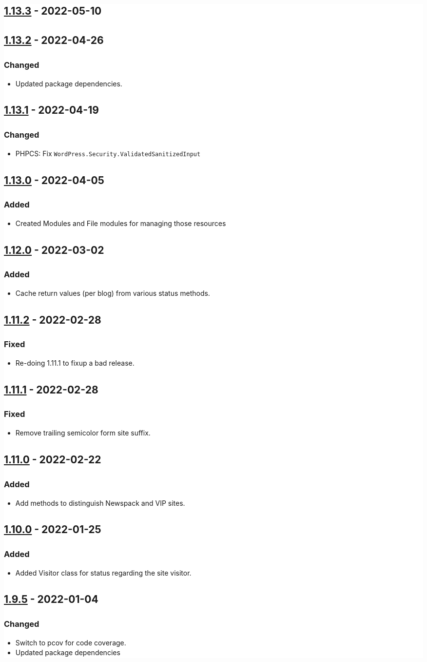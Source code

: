 ## [1.13.3] - 2022-05-10

## [1.13.2] - 2022-04-26
### Changed
- Updated package dependencies.

## [1.13.1] - 2022-04-19
### Changed
- PHPCS: Fix `WordPress.Security.ValidatedSanitizedInput`

## [1.13.0] - 2022-04-05
### Added
- Created Modules and File modules for managing those resources

## [1.12.0] - 2022-03-02
### Added
- Cache return values (per blog) from various status methods.

## [1.11.2] - 2022-02-28
### Fixed
- Re-doing 1.11.1 to fixup a bad release.

## [1.11.1] - 2022-02-28
### Fixed
- Remove trailing semicolor form site suffix.

## [1.11.0] - 2022-02-22
### Added
- Add methods to distinguish Newspack and VIP sites.

## [1.10.0] - 2022-01-25
### Added
- Added Visitor class for status regarding the site visitor.

## [1.9.5] - 2022-01-04
### Changed
- Switch to pcov for code coverage.
- Updated package dependencies


[6.0.0]: https://github.com/Automattic/jetpack-status/compare/v5.4.0...v6.0.0
[5.4.0]: https://github.com/Automattic/jetpack-status/compare/v5.3.1...v5.4.0
[5.3.1]: https://github.com/Automattic/jetpack-status/compare/v5.3.0...v5.3.1
[5.3.0]: https://github.com/Automattic/jetpack-status/compare/v5.2.1...v5.3.0
[5.2.1]: https://github.com/Automattic/jetpack-status/compare/v5.2.0...v5.2.1
[5.2.0]: https://github.com/Automattic/jetpack-status/compare/v5.1.4...v5.2.0
[5.1.4]: https://github.com/Automattic/jetpack-status/compare/v5.1.3...v5.1.4
[5.1.3]: https://github.com/Automattic/jetpack-status/compare/v5.1.2...v5.1.3
[5.1.2]: https://github.com/Automattic/jetpack-status/compare/v5.1.1...v5.1.2
[5.1.1]: https://github.com/Automattic/jetpack-status/compare/v5.1.0...v5.1.1
[5.1.0]: https://github.com/Automattic/jetpack-status/compare/v5.0.10...v5.1.0
[5.0.10]: https://github.com/Automattic/jetpack-status/compare/v5.0.9...v5.0.10
[5.0.9]: https://github.com/Automattic/jetpack-status/compare/v5.0.8...v5.0.9
[5.0.8]: https://github.com/Automattic/jetpack-status/compare/v5.0.7...v5.0.8
[5.0.7]: https://github.com/Automattic/jetpack-status/compare/v5.0.6...v5.0.7
[5.0.6]: https://github.com/Automattic/jetpack-status/compare/v5.0.5...v5.0.6
[5.0.5]: https://github.com/Automattic/jetpack-status/compare/v5.0.4...v5.0.5
[5.0.4]: https://github.com/Automattic/jetpack-status/compare/v5.0.3...v5.0.4
[5.0.3]: https://github.com/Automattic/jetpack-status/compare/v5.0.2...v5.0.3
[5.0.2]: https://github.com/Automattic/jetpack-status/compare/v5.0.1...v5.0.2
[5.0.1]: https://github.com/Automattic/jetpack-status/compare/v5.0.0...v5.0.1
[5.0.0]: https://github.com/Automattic/jetpack-status/compare/v4.0.3...v5.0.0
[4.0.3]: https://github.com/Automattic/jetpack-status/compare/v4.0.2...v4.0.3
[4.0.2]: https://github.com/Automattic/jetpack-status/compare/v4.0.1...v4.0.2
[4.0.1]: https://github.com/Automattic/jetpack-status/compare/v4.0.0...v4.0.1
[4.0.0]: https://github.com/Automattic/jetpack-status/compare/v3.3.4...v4.0.0
[3.3.4]: https://github.com/Automattic/jetpack-status/compare/v3.3.3...v3.3.4
[3.3.3]: https://github.com/Automattic/jetpack-status/compare/v3.3.2...v3.3.3
[3.3.2]: https://github.com/Automattic/jetpack-status/compare/v3.3.1...v3.3.2
[3.3.1]: https://github.com/Automattic/jetpack-status/compare/v3.3.0...v3.3.1
[3.3.0]: https://github.com/Automattic/jetpack-status/compare/v3.2.3...v3.3.0
[3.2.3]: https://github.com/Automattic/jetpack-status/compare/v3.2.2...v3.2.3
[3.2.2]: https://github.com/Automattic/jetpack-status/compare/v3.2.1...v3.2.2
[3.2.1]: https://github.com/Automattic/jetpack-status/compare/v3.2.0...v3.2.1
[3.2.0]: https://github.com/Automattic/jetpack-status/compare/v3.1.0...v3.2.0
[3.1.0]: https://github.com/Automattic/jetpack-status/compare/v3.0.3...v3.1.0
[3.0.3]: https://github.com/Automattic/jetpack-status/compare/v3.0.2...v3.0.3
[3.0.2]: https://github.com/Automattic/jetpack-status/compare/v3.0.1...v3.0.2
[3.0.1]: https://github.com/Automattic/jetpack-status/compare/v3.0.0...v3.0.1
[3.0.0]: https://github.com/Automattic/jetpack-status/compare/v2.2.2...v3.0.0
[2.2.2]: https://github.com/Automattic/jetpack-status/compare/v2.2.1...v2.2.2
[2.2.1]: https://github.com/Automattic/jetpack-status/compare/v2.2.0...v2.2.1
[2.2.0]: https://github.com/Automattic/jetpack-status/compare/v2.1.3...v2.2.0
[2.1.3]: https://github.com/Automattic/jetpack-status/compare/v2.1.2...v2.1.3
[2.1.2]: https://github.com/Automattic/jetpack-status/compare/v2.1.1...v2.1.2
[2.1.1]: https://github.com/Automattic/jetpack-status/compare/v2.1.0...v2.1.1
[2.1.0]: https://github.com/Automattic/jetpack-status/compare/v2.0.2...v2.1.0
[2.0.2]: https://github.com/Automattic/jetpack-status/compare/v2.0.1...v2.0.2
[2.0.1]: https://github.com/Automattic/jetpack-status/compare/v2.0.0...v2.0.1
[2.0.0]: https://github.com/Automattic/jetpack-status/compare/v1.19.0...v2.0.0
[1.19.0]: https://github.com/Automattic/jetpack-status/compare/v1.18.5...v1.19.0
[1.18.5]: https://github.com/Automattic/jetpack-status/compare/v1.18.4...v1.18.5
[1.18.4]: https://github.com/Automattic/jetpack-status/compare/v1.18.3...v1.18.4
[1.18.3]: https://github.com/Automattic/jetpack-status/compare/v1.18.2...v1.18.3
[1.18.2]: https://github.com/Automattic/jetpack-status/compare/v1.18.1...v1.18.2
[1.18.1]: https://github.com/Automattic/jetpack-status/compare/v1.18.0...v1.18.1
[1.18.0]: https://github.com/Automattic/jetpack-status/compare/v1.17.2...v1.18.0
[1.17.2]: https://github.com/Automattic/jetpack-status/compare/v1.17.1...v1.17.2
[1.17.1]: https://github.com/Automattic/jetpack-status/compare/v1.17.0...v1.17.1
[1.17.0]: https://github.com/Automattic/jetpack-status/compare/v1.16.4...v1.17.0
[1.16.4]: https://github.com/Automattic/jetpack-status/compare/v1.16.3...v1.16.4
[1.16.3]: https://github.com/Automattic/jetpack-status/compare/v1.16.2...v1.16.3
[1.16.2]: https://github.com/Automattic/jetpack-status/compare/v1.16.1...v1.16.2
[1.16.1]: https://github.com/Automattic/jetpack-status/compare/v1.16.0...v1.16.1
[1.16.0]: https://github.com/Automattic/jetpack-status/compare/v1.15.4...v1.16.0
[1.15.4]: https://github.com/Automattic/jetpack-status/compare/v1.15.3...v1.15.4
[1.15.3]: https://github.com/Automattic/jetpack-status/compare/v1.15.2...v1.15.3
[1.15.2]: https://github.com/Automattic/jetpack-status/compare/v1.15.1...v1.15.2
[1.15.1]: https://github.com/Automattic/jetpack-status/compare/v1.15.0...v1.15.1
[1.15.0]: https://github.com/Automattic/jetpack-status/compare/v1.14.3...v1.15.0
[1.14.3]: https://github.com/Automattic/jetpack-status/compare/v1.14.2...v1.14.3
[1.14.2]: https://github.com/Automattic/jetpack-status/compare/v1.14.1...v1.14.2
[1.14.1]: https://github.com/Automattic/jetpack-status/compare/v1.14.0...v1.14.1
[1.14.0]: https://github.com/Automattic/jetpack-status/compare/v1.13.6...v1.14.0
[1.13.6]: https://github.com/Automattic/jetpack-status/compare/v1.13.5...v1.13.6
[1.13.5]: https://github.com/Automattic/jetpack-status/compare/v1.13.4...v1.13.5
[1.13.4]: https://github.com/Automattic/jetpack-status/compare/v1.13.3...v1.13.4
[1.13.3]: https://github.com/Automattic/jetpack-status/compare/v1.13.2...v1.13.3
[1.13.2]: https://github.com/Automattic/jetpack-status/compare/v1.13.1...v1.13.2
[1.13.1]: https://github.com/Automattic/jetpack-status/compare/v1.13.0...v1.13.1
[1.13.0]: https://github.com/Automattic/jetpack-status/compare/v1.12.0...v1.13.0
[1.12.0]: https://github.com/Automattic/jetpack-status/compare/v1.11.2...v1.12.0
[1.11.2]: https://github.com/Automattic/jetpack-status/compare/v1.11.1...v1.11.2
[1.11.1]: https://github.com/Automattic/jetpack-status/compare/v1.11.0...v1.11.1
[1.11.0]: https://github.com/Automattic/jetpack-status/compare/v1.10.0...v1.11.0
[1.10.0]: https://github.com/Automattic/jetpack-status/compare/v1.9.5...v1.10.0
[1.9.5]: https://github.com/Automattic/jetpack-status/compare/v1.9.4...v1.9.5
[1.9.4]: https://github.com/Automattic/jetpack-status/compare/v1.9.3...v1.9.4
[1.9.3]: https://github.com/Automattic/jetpack-status/compare/v1.9.2...v1.9.3
[1.9.2]: https://github.com/Automattic/jetpack-status/compare/v1.9.1...v1.9.2
[1.9.1]: https://github.com/Automattic/jetpack-status/compare/v1.9.0...v1.9.1
[1.9.0]: https://github.com/Automattic/jetpack-status/compare/v1.8.4...v1.9.0
[1.8.4]: https://github.com/Automattic/jetpack-status/compare/v1.8.3...v1.8.4
[1.8.3]: https://github.com/Automattic/jetpack-status/compare/v1.8.2...v1.8.3
[1.8.2]: https://github.com/Automattic/jetpack-status/compare/v1.8.1...v1.8.2
[1.8.1]: https://github.com/Automattic/jetpack-status/compare/v1.8.0...v1.8.1
[1.8.0]: https://github.com/Automattic/jetpack-status/compare/v1.7.6...v1.8.0
[1.7.6]: https://github.com/Automattic/jetpack-status/compare/v1.7.5...v1.7.6
[1.7.5]: https://github.com/Automattic/jetpack-status/compare/v1.7.4...v1.7.5
[1.7.4]: https://github.com/Automattic/jetpack-status/compare/v1.7.3...v1.7.4
[1.7.3]: https://github.com/Automattic/jetpack-status/compare/v1.7.2...v1.7.3
[1.7.2]: https://github.com/Automattic/jetpack-status/compare/v1.7.1...v1.7.2
[1.7.1]: https://github.com/Automattic/jetpack-status/compare/v1.7.0...v1.7.1
[1.7.0]: https://github.com/Automattic/jetpack-status/compare/v1.6.0...v1.7.0
[1.6.0]: https://github.com/Automattic/jetpack-status/compare/v1.5.0...v1.6.0
[1.5.0]: https://github.com/Automattic/jetpack-status/compare/v1.4.0...v1.5.0
[1.4.0]: https://github.com/Automattic/jetpack-status/compare/v1.3.0...v1.4.0
[1.3.0]: https://github.com/Automattic/jetpack-status/compare/v1.2.0...v1.3.0
[1.2.0]: https://github.com/Automattic/jetpack-status/compare/v1.1.1...v1.2.0
[1.1.1]: https://github.com/Automattic/jetpack-status/compare/v1.1.0...v1.1.1
[1.1.0]: https://github.com/Automattic/jetpack-status/compare/v1.0.4...v1.1.0
[1.0.4]: https://github.com/Automattic/jetpack-status/compare/v1.0.3...v1.0.4
[1.0.3]: https://github.com/Automattic/jetpack-status/compare/v1.0.2...v1.0.3
[1.0.2]: https://github.com/Automattic/jetpack-status/compare/v1.0.1...v1.0.2
[1.0.1]: https://github.com/Automattic/jetpack-status/compare/v1.0.0...v1.0.1